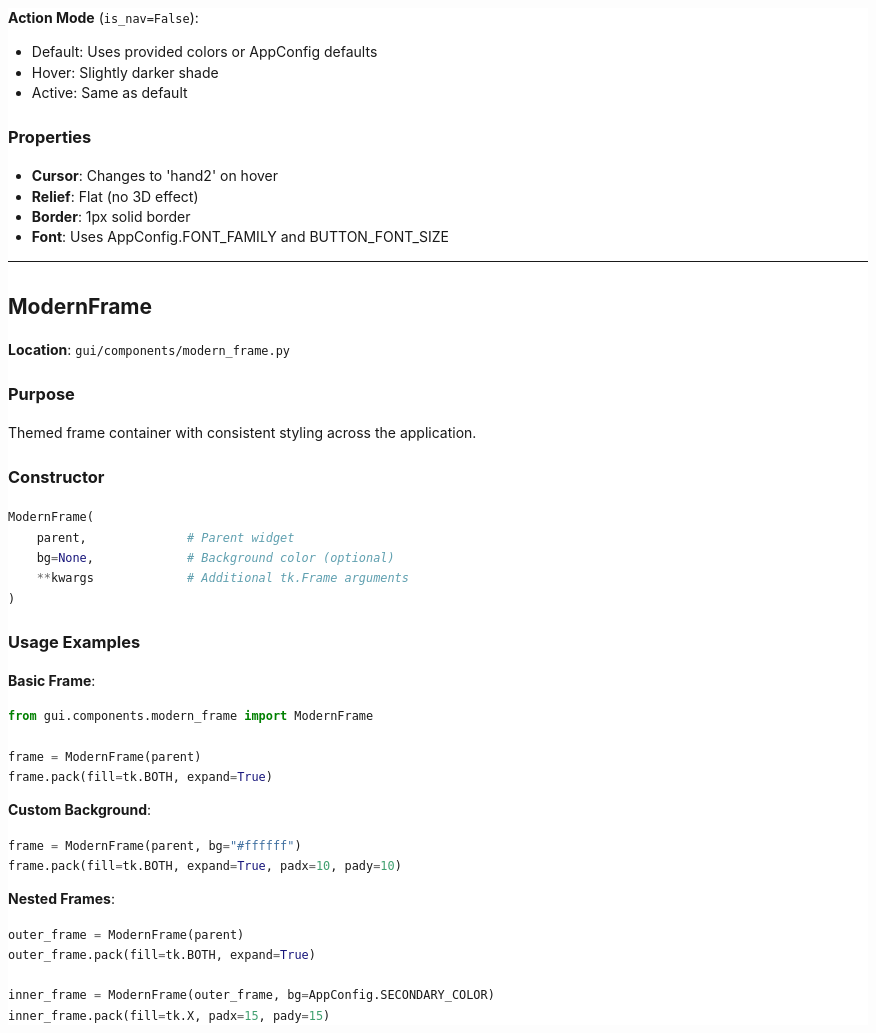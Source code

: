 **Action Mode** (`is_nav=False`):

- Default: Uses provided colors or AppConfig defaults
- Hover: Slightly darker shade
- Active: Same as default

### Properties

- **Cursor**: Changes to 'hand2' on hover
- **Relief**: Flat (no 3D effect)
- **Border**: 1px solid border
- **Font**: Uses AppConfig.FONT_FAMILY and BUTTON_FONT_SIZE

---

## ModernFrame

**Location**: `gui/components/modern_frame.py`

### Purpose

Themed frame container with consistent styling across the application.

### Constructor

```python
ModernFrame(
    parent,              # Parent widget
    bg=None,             # Background color (optional)
    **kwargs             # Additional tk.Frame arguments
)
```

### Usage Examples

**Basic Frame**:

```python
from gui.components.modern_frame import ModernFrame

frame = ModernFrame(parent)
frame.pack(fill=tk.BOTH, expand=True)
```

**Custom Background**:

```python
frame = ModernFrame(parent, bg="#ffffff")
frame.pack(fill=tk.BOTH, expand=True, padx=10, pady=10)
```

**Nested Frames**:

```python
outer_frame = ModernFrame(parent)
outer_frame.pack(fill=tk.BOTH, expand=True)

inner_frame = ModernFrame(outer_frame, bg=AppConfig.SECONDARY_COLOR)
inner_frame.pack(fill=tk.X, padx=15, pady=15)
```
